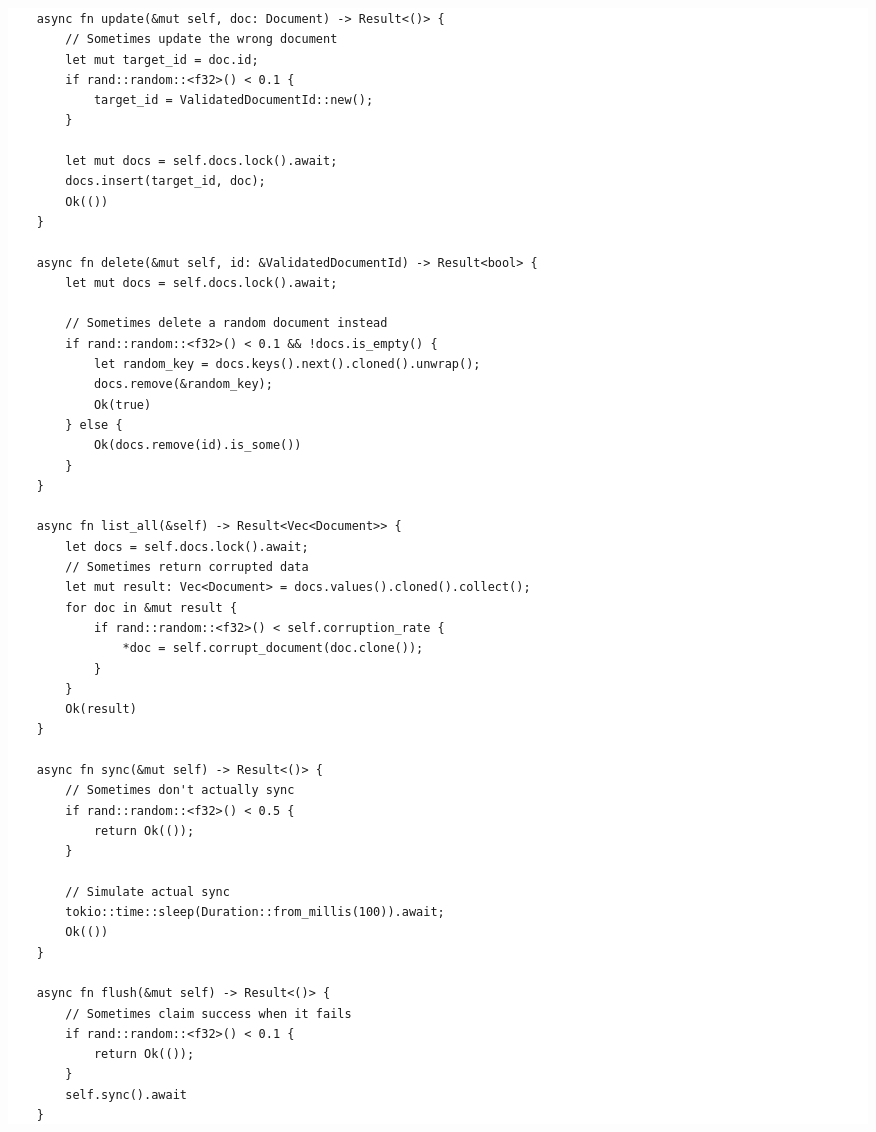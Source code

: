        async fn update(&mut self, doc: Document) -> Result<()> {
            // Sometimes update the wrong document
            let mut target_id = doc.id;
            if rand::random::<f32>() < 0.1 {
                target_id = ValidatedDocumentId::new();
            }

            let mut docs = self.docs.lock().await;
            docs.insert(target_id, doc);
            Ok(())
        }

        async fn delete(&mut self, id: &ValidatedDocumentId) -> Result<bool> {
            let mut docs = self.docs.lock().await;

            // Sometimes delete a random document instead
            if rand::random::<f32>() < 0.1 && !docs.is_empty() {
                let random_key = docs.keys().next().cloned().unwrap();
                docs.remove(&random_key);
                Ok(true)
            } else {
                Ok(docs.remove(id).is_some())
            }
        }

        async fn list_all(&self) -> Result<Vec<Document>> {
            let docs = self.docs.lock().await;
            // Sometimes return corrupted data
            let mut result: Vec<Document> = docs.values().cloned().collect();
            for doc in &mut result {
                if rand::random::<f32>() < self.corruption_rate {
                    *doc = self.corrupt_document(doc.clone());
                }
            }
            Ok(result)
        }

        async fn sync(&mut self) -> Result<()> {
            // Sometimes don't actually sync
            if rand::random::<f32>() < 0.5 {
                return Ok(());
            }

            // Simulate actual sync
            tokio::time::sleep(Duration::from_millis(100)).await;
            Ok(())
        }

        async fn flush(&mut self) -> Result<()> {
            // Sometimes claim success when it fails
            if rand::random::<f32>() < 0.1 {
                return Ok(());
            }
            self.sync().await
        }
